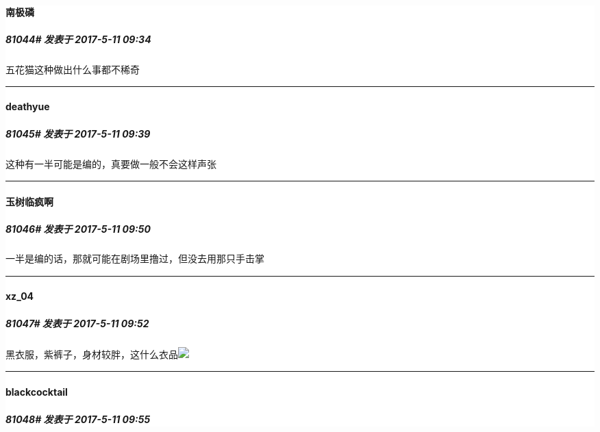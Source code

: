 ####  南极磷  
##### 81044#       发表于 2017-5-11 09:34




五花猫这种做出什么事都不稀奇







*****

####  deathyue  
##### 81045#       发表于 2017-5-11 09:39




这种有一半可能是编的，真要做一般不会这样声张







*****

####  玉树临疯啊  
##### 81046#       发表于 2017-5-11 09:50




一半是编的话，那就可能在剧场里撸过，但没去用那只手击掌







*****

####  xz_04  
##### 81047#       发表于 2017-5-11 09:52




黑衣服，紫裤子，身材较胖，这什么衣品<img src="https://static.saraba1st.com/image/smiley/face2017/125.png" referrerpolicy="no-referrer">







*****

####  blackcocktail  
##### 81048#       发表于 2017-5-11 09:55


